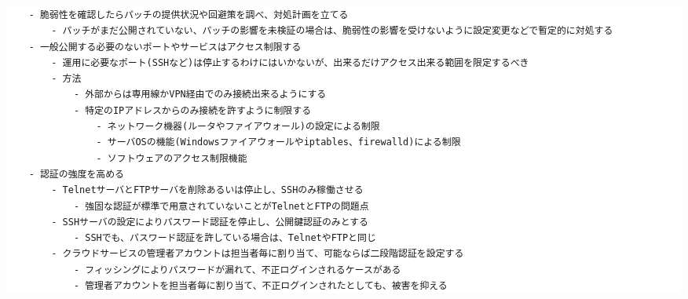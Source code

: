 		- 脆弱性を確認したらパッチの提供状況や回避策を調べ、対処計画を立てる
			- パッチがまだ公開されていない、パッチの影響を未検証の場合は、脆弱性の影響を受けないように設定変更などで暫定的に対処する
		- 一般公開する必要のないポートやサービスはアクセス制限する
			- 運用に必要なポート(SSHなど)は停止するわけにはいかないが、出来るだけアクセス出来る範囲を限定するべき
			- 方法
				- 外部からは専用線かVPN経由でのみ接続出来るようにする
				- 特定のIPアドレスからのみ接続を許すように制限する
					- ネットワーク機器(ルータやファイアウォール)の設定による制限
					- サーバOSの機能(Windowsファイアウォールやiptables、firewalld)による制限
					- ソフトウェアのアクセス制限機能
		- 認証の強度を高める
			- TelnetサーバとFTPサーバを削除あるいは停止し、SSHのみ稼働させる
				- 強固な認証が標準で用意されていないことがTelnetとFTPの問題点
			- SSHサーバの設定によりパスワード認証を停止し、公開鍵認証のみとする
				- SSHでも、パスワード認証を許している場合は、TelnetやFTPと同じ
			- クラウドサービスの管理者アカウントは担当者毎に割り当て、可能ならば二段階認証を設定する
				- フィッシングによりパスワードが漏れて、不正ログインされるケースがある
				- 管理者アカウントを担当者毎に割り当て、不正ログインされたとしても、被害を抑える